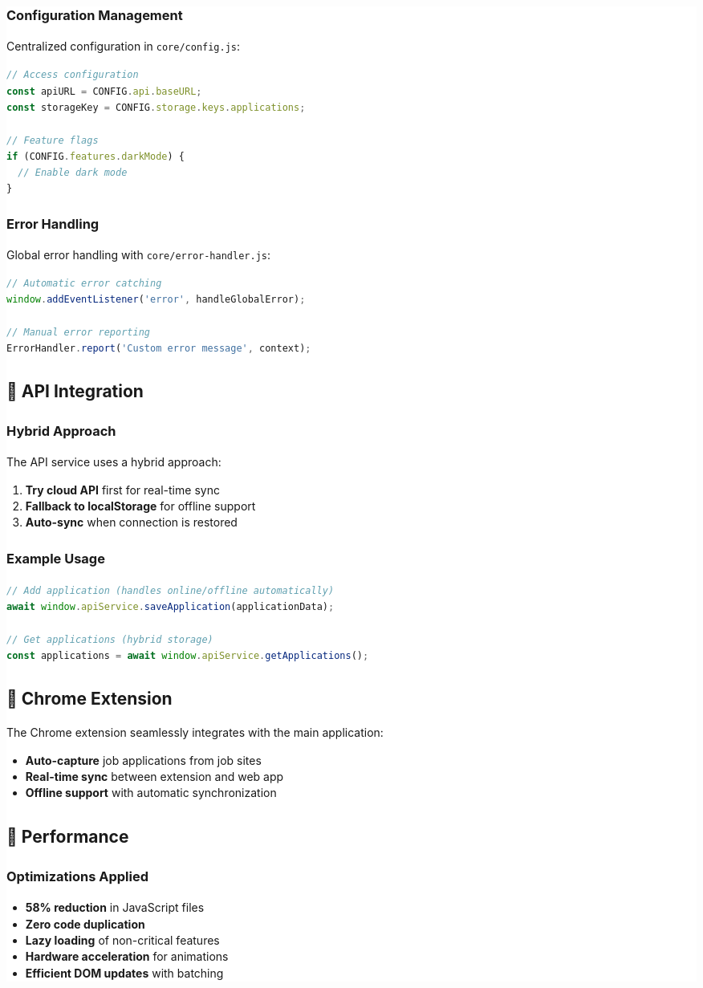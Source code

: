 ### **Configuration Management**
Centralized configuration in `core/config.js`:
```javascript
// Access configuration
const apiURL = CONFIG.api.baseURL;
const storageKey = CONFIG.storage.keys.applications;

// Feature flags
if (CONFIG.features.darkMode) {
  // Enable dark mode
}
```

### **Error Handling**
Global error handling with `core/error-handler.js`:
```javascript
// Automatic error catching
window.addEventListener('error', handleGlobalError);

// Manual error reporting
ErrorHandler.report('Custom error message', context);
```

## 🔧 API Integration

### **Hybrid Approach**
The API service uses a hybrid approach:
1. **Try cloud API** first for real-time sync
2. **Fallback to localStorage** for offline support
3. **Auto-sync** when connection is restored

### **Example Usage**
```javascript
// Add application (handles online/offline automatically)
await window.apiService.saveApplication(applicationData);

// Get applications (hybrid storage)
const applications = await window.apiService.getApplications();
```

## 📱 Chrome Extension

The Chrome extension seamlessly integrates with the main application:
- **Auto-capture** job applications from job sites
- **Real-time sync** between extension and web app
- **Offline support** with automatic synchronization

## 🎯 Performance

### **Optimizations Applied**
- **58% reduction** in JavaScript files
- **Zero code duplication**
- **Lazy loading** of non-critical features
- **Hardware acceleration** for animations
- **Efficient DOM updates** with batching
